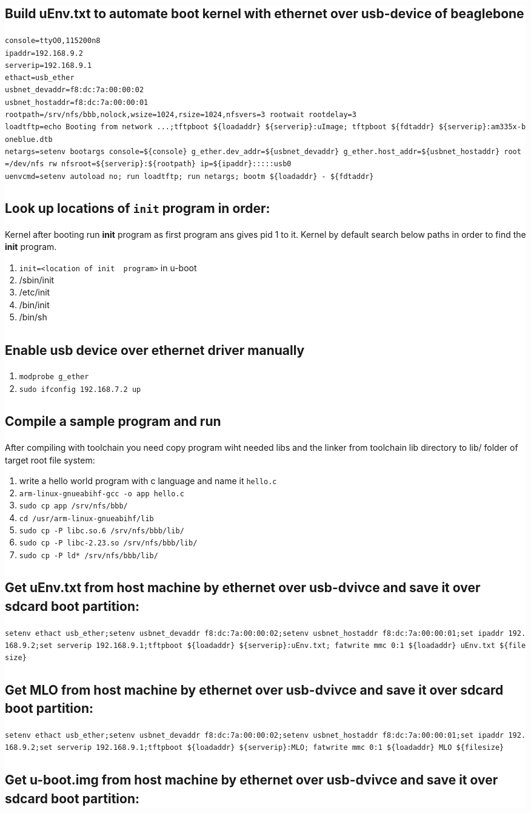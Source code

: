 ## Build uEnv.txt to automate boot kernel with ethernet over usb-device of beaglebone 
```
console=ttyO0,115200n8
ipaddr=192.168.9.2
serverip=192.168.9.1
ethact=usb_ether
usbnet_devaddr=f8:dc:7a:00:00:02
usbnet_hostaddr=f8:dc:7a:00:00:01
rootpath=/srv/nfs/bbb,nolock,wsize=1024,rsize=1024,nfsvers=3 rootwait rootdelay=3
loadtftp=echo Booting from network ...;tftpboot ${loadaddr} ${serverip}:uImage; tftpboot ${fdtaddr} ${serverip}:am335x-boneblue.dtb
netargs=setenv bootargs console=${console} g_ether.dev_addr=${usbnet_devaddr} g_ether.host_addr=${usbnet_hostaddr} root=/dev/nfs rw nfsroot=${serverip}:${rootpath} ip=${ipaddr}:::::usb0
uenvcmd=setenv autoload no; run loadtftp; run netargs; bootm ${loadaddr} - ${fdtaddr}
```

##  Look up locations of `init` program in order:
Kernel after booting run **init** program as first program ans gives pid 1 to it. Kernel by default search below paths in order to find the **init** program.
1. `init=<location of init  program>` in u-boot 
2. /sbin/init
3. /etc/init
4. /bin/init
5. /bin/sh

## Enable usb device over ethernet driver manually
1. `modprobe g_ether`
2. `sudo ifconfig 192.168.7.2 up`

## Compile a sample program and run
After compiling with toolchain you need copy program wiht needed libs and the linker from toolchain lib directory to lib/ folder of target root file system:
1. write a hello world program with c language and name it `hello.c`
2. `arm-linux-gnueabihf-gcc -o app hello.c`
3. `sudo cp app /srv/nfs/bbb/`
4. `cd /usr/arm-linux-gnueabihf/lib`
5. `sudo cp -P libc.so.6 /srv/nfs/bbb/lib/`
6. `sudo cp -P libc-2.23.so /srv/nfs/bbb/lib/`
7. `sudo cp -P ld* /srv/nfs/bbb/lib/`

## Get uEnv.txt from host machine by ethernet over usb-dvivce and save it over sdcard boot partition: 
```
setenv ethact usb_ether;setenv usbnet_devaddr f8:dc:7a:00:00:02;setenv usbnet_hostaddr f8:dc:7a:00:00:01;set ipaddr 192.168.9.2;set serverip 192.168.9.1;tftpboot ${loadaddr} ${serverip}:uEnv.txt; fatwrite mmc 0:1 ${loadaddr} uEnv.txt ${filesize}
```
## Get MLO from host machine by ethernet over usb-dvivce and save it over sdcard boot partition:  
```
setenv ethact usb_ether;setenv usbnet_devaddr f8:dc:7a:00:00:02;setenv usbnet_hostaddr f8:dc:7a:00:00:01;set ipaddr 192.168.9.2;set serverip 192.168.9.1;tftpboot ${loadaddr} ${serverip}:MLO; fatwrite mmc 0:1 ${loadaddr} MLO ${filesize}
```
## Get u-boot.img from host machine by ethernet over usb-dvivce and save it over sdcard boot partition:  
```
```